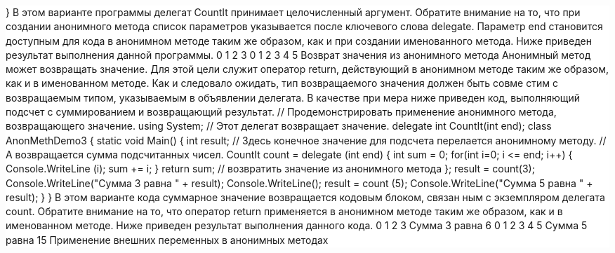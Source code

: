 }
В этом варианте программы делегат CountIt принимает целочисленный аргумент.
Обратите внимание на то, что при создании анонимного метода список параметров
указывается после ключевого слова delegate. Параметр end становится доступным
для кода в анонимном методе таким же образом, как и при создании именованного
метода. Ниже приведен результат выполнения данной программы.
0
1
2
3
0
1
2
3
4
5
Возврат значения из анонимного метода
Анонимный метод может возвращать значение. Для этой цели служит оператор
return, действующий в анонимном методе таким же образом, как и в именованном
методе. Как и следовало ожидать, тип возвращаемого значения должен быть совме­
стим с возвращаемым типом, указываемым в объявлении делегата. В качестве при­
мера ниже приведен код, выполняющий подсчет с суммированием и возвращающий
результат.
// Продемонстрировать применение анонимного метода, возвращающего значение.
using System;
// Этот делегат возвращает значение.
delegate int CountIt(int end);
class AnonMethDemo3 {
static void Main() {
int result;
// Здесь конечное значение для подсчета перелается анонимному методу.
// А возвращается сумма подсчитанных чисел.
CountIt count = delegate (int end) {
int sum = 0;
for(int i=0; i <= end; i++) {
Console.WriteLine (i);
sum += i;
}
return sum; // возвратить значение из анонимного метода
};
result = count(3);
Console.WriteLine("Сумма 3 равна " + result);
Console.WriteLine();
result = count (5);
Console.WriteLine("Сумма 5 равна " + result);
}
}
В этом варианте кода суммарное значение возвращается кодовым блоком, связан­
ным с экземпляром делегата count. Обратите внимание на то, что оператор return
применяется в анонимном методе таким же образом, как и в именованном методе.
Ниже приведен результат выполнения данного кода.
0
1
2
3
Сумма 3 равна 6
0
1
2
3
4
5
Сумма 5 равна 15
Применение внешних переменных в анонимных методах